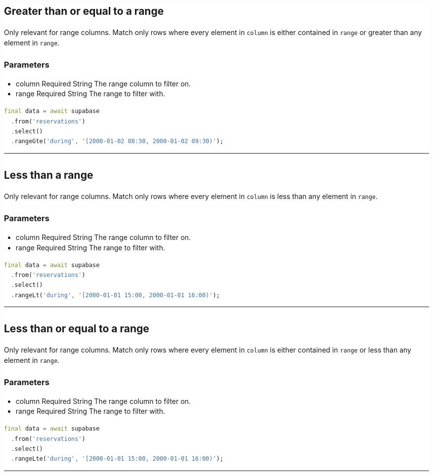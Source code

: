 
## Greater than or equal to a range

Only relevant for range columns. Match only rows where every element in `column` is either contained in `range` or greater than any element in `range`.

### Parameters

- column Required String The range column to filter on.
- range Required String The range to filter with.

```dart
final data = await supabase
  .from('reservations')
  .select()
  .rangeGte('during', '[2000-01-02 08:30, 2000-01-02 09:30)');
```

---

## Less than a range

Only relevant for range columns. Match only rows where every element in `column` is less than any element in `range`.

### Parameters

- column Required String The range column to filter on.
- range Required String The range to filter with.

```dart
final data = await supabase
  .from('reservations')
  .select()
  .rangeLt('during', '[2000-01-01 15:00, 2000-01-01 16:00)');
```

---

## Less than or equal to a range

Only relevant for range columns. Match only rows where every element in `column` is either contained in `range` or less than any element in `range`.

### Parameters

- column Required String The range column to filter on.
- range Required String The range to filter with.

```dart
final data = await supabase
  .from('reservations')
  .select()
  .rangeLte('during', '[2000-01-01 15:00, 2000-01-01 16:00)');
```

---